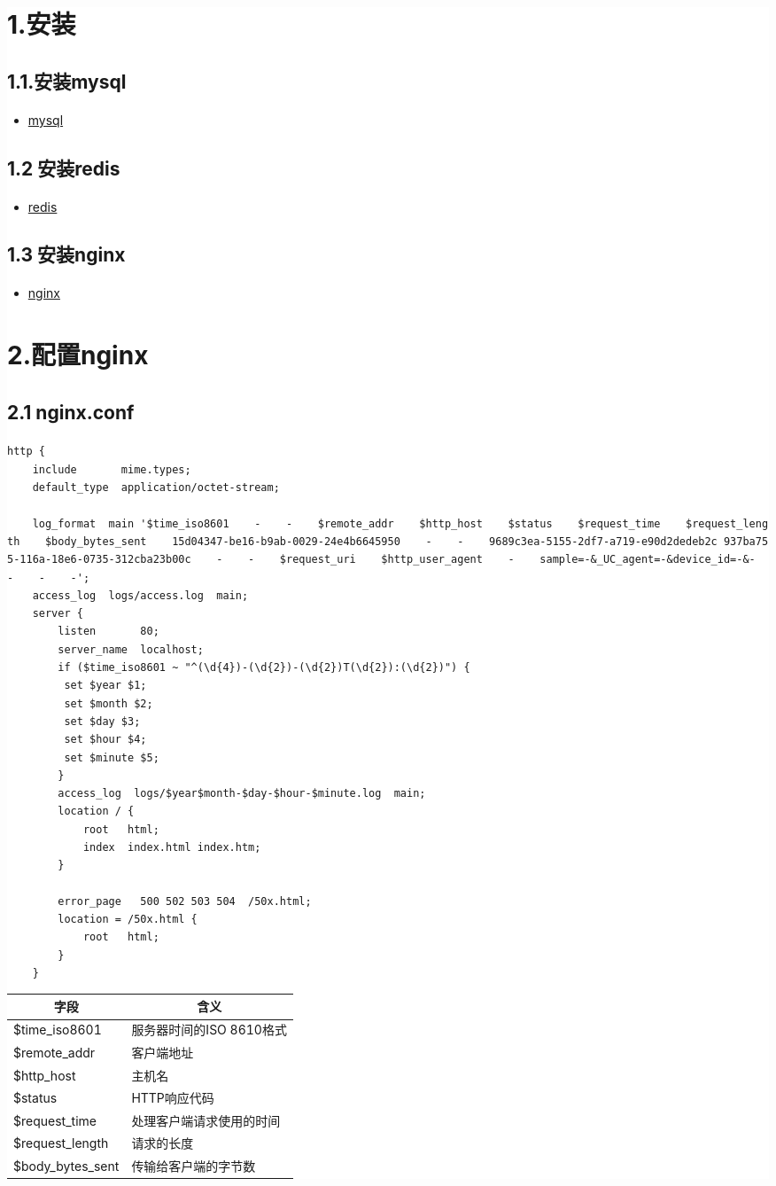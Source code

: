# 1.安装
## 1.1.安装mysql
- [mysql](https://dev.mysql.com/downloads/mysql/)
## 1.2 安装redis
- [redis](https://redis.io/)
## 1.3 安装nginx
- [nginx](http://nginx.org/en/download.html)

# 2.配置nginx
## 2.1 nginx.conf
```
http {
    include       mime.types;
    default_type  application/octet-stream;

    log_format  main '$time_iso8601    -    -    $remote_addr    $http_host    $status    $request_time    $request_length    $body_bytes_sent    15d04347-be16-b9ab-0029-24e4b6645950    -    -    9689c3ea-5155-2df7-a719-e90d2dedeb2c 937ba755-116a-18e6-0735-312cba23b00c    -    -    $request_uri    $http_user_agent    -    sample=-&_UC_agent=-&device_id=-&-    -    -    -';
    access_log  logs/access.log  main;
    server {
        listen       80;
        server_name  localhost;
        if ($time_iso8601 ~ "^(\d{4})-(\d{2})-(\d{2})T(\d{2}):(\d{2})") {
         set $year $1;
         set $month $2;
         set $day $3;
         set $hour $4;
         set $minute $5;
        }
        access_log  logs/$year$month-$day-$hour-$minute.log  main;
        location / {
            root   html;
            index  index.html index.htm;
        }

        error_page   500 502 503 504  /50x.html;
        location = /50x.html {
            root   html;
        }
    }
```
| 字段 | 含义 |
| --- | --- |
| $time_iso8601 | 服务器时间的ISO 8610格式 |
| $remote_addr | 客户端地址 |
| $http_host | 主机名 |
| $status | HTTP响应代码 |
| $request_time | 处理客户端请求使用的时间 |
| $request_length | 请求的长度 |
| $body_bytes_sent | 传输给客户端的字节数 |